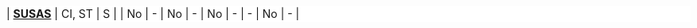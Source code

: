 | **[SUSAS](https://www.isca-archive.org/eurospeech_1997/hansen97b_eurospeech.pdf)**                                                                                                                                                                                                                                                                                                                                                    | CI, ST              | S                |                       | No     | -                                                                                                                                                                                                                                                                                                                                                                                                                                                                                                                                                                                                                                                                                                                                                                                                                                                                                                                                                                                                                                                                                                                                                                                                                                                                                                                                                                                                                                                                                                                                                                                                                                                                                                                                                                                                                                                                                                                                                                                                                                                                                                                                                         | No     | -                                                                                                                                                                                                                                                                                                                                                                                                                                                                                                                                                                                                                                                                                                                                                                                                                                                                                                                             | No     | -                                                                                                                                                                                                                                                                                                                                                                                                                                                                                                                                                                                                                                                                                                                                                    | -                                                                                                                                                                                                                                                                                                                                                                                 | No     | -                                                                                                                                                                                                                                                                                                |